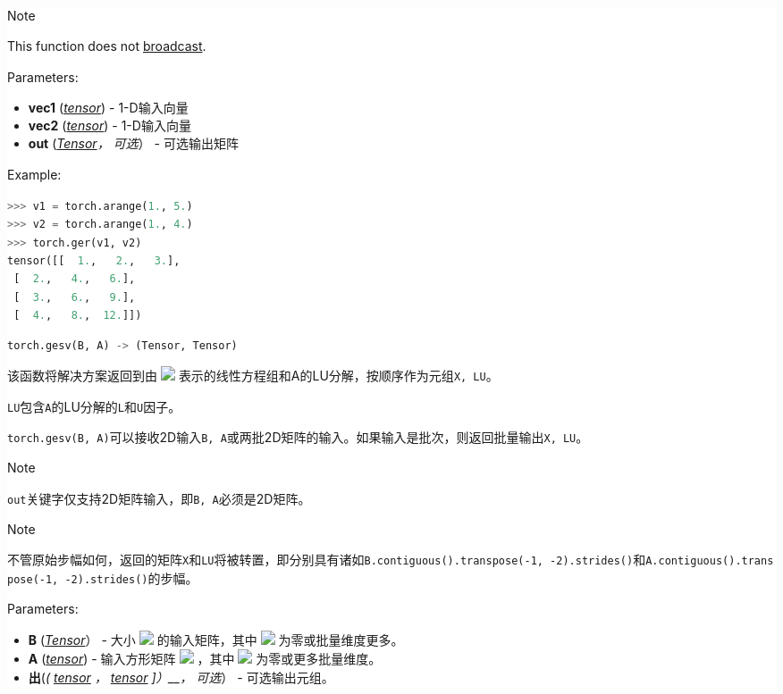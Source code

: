 Note

This function does not [broadcast](/apachecn/pytorch-doc-zh/blob/master/docs/1.0/notes/broadcasting.html#broadcasting-semantics).

Parameters:

*   **vec1**  ([_tensor_](/apachecn/pytorch-doc-zh/blob/master/docs/1.0/tensors.html#torch.Tensor "torch.Tensor")) - 1-D输入向量
*   **vec2**  ([_tensor_](/apachecn/pytorch-doc-zh/blob/master/docs/1.0/tensors.html#torch.Tensor "torch.Tensor")) - 1-D输入向量
*   **out**  ([_Tensor_](/apachecn/pytorch-doc-zh/blob/master/docs/1.0/tensors.html#torch.Tensor "torch.Tensor")_，_ _可选_） - 可选输出矩阵

Example:

```py
>>> v1 = torch.arange(1., 5.)
>>> v2 = torch.arange(1., 4.)
>>> torch.ger(v1, v2)
tensor([[  1.,   2.,   3.],
 [  2.,   4.,   6.],
 [  3.,   6.,   9.],
 [  4.,   8.,  12.]])

```

```py
torch.gesv(B, A) -> (Tensor, Tensor)
```

该函数将解决方案返回到由 [![](/apachecn/pytorch-doc-zh/raw/master/docs/1.0/img/9c11b6313ae06c752584c5c1b2c03964.jpg)](/apachecn/pytorch-doc-zh/blob/master/docs/1.0/img/9c11b6313ae06c752584c5c1b2c03964.jpg) 表示的线性方程组和A的LU分解，按顺序作为元组`X, LU`。

`LU`包含`A`的LU分解的`L`和`U`因子。

`torch.gesv(B, A)`可以接收2D输入`B, A`或两批2D矩阵的输入。如果输入是批次，则返回批量输出`X, LU`。

Note

`out`关键字仅支持2D矩阵输入，即`B, A`必须是2D矩阵。

Note

不管原始步幅如何，返回的矩阵`X`和`LU`将被转置，即分别具有诸如`B.contiguous().transpose(-1, -2).strides()`和`A.contiguous().transpose(-1, -2).strides()`的步幅。

Parameters:

*   **B**  ([_Tensor_](/apachecn/pytorch-doc-zh/blob/master/docs/1.0/tensors.html#torch.Tensor "torch.Tensor")） - 大小 [![](/apachecn/pytorch-doc-zh/raw/master/docs/1.0/img/d9795910f977049c4df2084f47c592ed.jpg)](/apachecn/pytorch-doc-zh/blob/master/docs/1.0/img/d9795910f977049c4df2084f47c592ed.jpg) 的输入矩阵，其中 [![](/apachecn/pytorch-doc-zh/raw/master/docs/1.0/img/28ec51e742166ea3400be6e7343bbfa5.jpg)](/apachecn/pytorch-doc-zh/blob/master/docs/1.0/img/28ec51e742166ea3400be6e7343bbfa5.jpg) 为零或批量维度更多。
*   **A**  ([_tensor_](/apachecn/pytorch-doc-zh/blob/master/docs/1.0/tensors.html#torch.Tensor "torch.Tensor")) - 输入方形矩阵 [![](/apachecn/pytorch-doc-zh/raw/master/docs/1.0/img/494aaae2a24df44c813ce87b9f21d745.jpg)](/apachecn/pytorch-doc-zh/blob/master/docs/1.0/img/494aaae2a24df44c813ce87b9f21d745.jpg) ，其中 [![](/apachecn/pytorch-doc-zh/raw/master/docs/1.0/img/28ec51e742166ea3400be6e7343bbfa5.jpg)](/apachecn/pytorch-doc-zh/blob/master/docs/1.0/img/28ec51e742166ea3400be6e7343bbfa5.jpg) 为零或更多批量维度。
*   **出**(_(_ [_tensor_](/apachecn/pytorch-doc-zh/blob/master/docs/1.0/tensors.html#torch.Tensor "torch.Tensor") _，_ [_tensor_](/apachecn/pytorch-doc-zh/blob/master/docs/1.0/tensors.html#torch.Tensor "torch.Tensor") _]）__，_ _可选_） - 可选输出元组。
